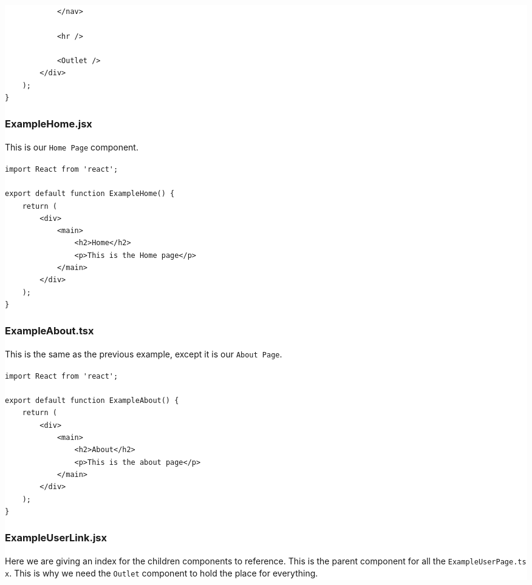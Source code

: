 ```tsx
            </nav>

            <hr />

            <Outlet />
        </div>
    );
}
```

### ExampleHome.jsx

This is our `Home Page` component.

```tsx
import React from 'react';

export default function ExampleHome() {
    return (
        <div>
            <main>
                <h2>Home</h2>
                <p>This is the Home page</p>
            </main>
        </div>
    );
}
```

### ExampleAbout.tsx

This is the same as the previous example, except it is our `About Page`.

```tsx
import React from 'react';

export default function ExampleAbout() {
    return (
        <div>
            <main>
                <h2>About</h2>
                <p>This is the about page</p>
            </main>
        </div>
    );
}
```

### ExampleUserLink.jsx

Here we are giving an index for the children components to reference. This is the parent component for all the `ExampleUserPage.tsx`. This is why we need the `Outlet` component to hold the place for everything.
